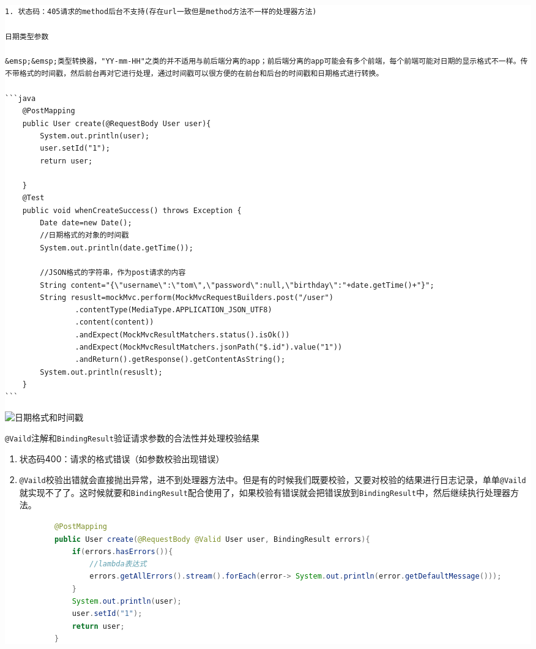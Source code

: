     1. 状态码：405请求的method后台不支持(存在url一致但是method方法不一样的处理器方法)

    日期类型参数

    &emsp;&emsp;类型转换器，"YY-mm-HH"之类的并不适用与前后端分离的app；前后端分离的app可能会有多个前端，每个前端可能对日期的显示格式不一样。传不带格式的时间戳，然后前台再对它进行处理，通过时间戳可以很方便的在前台和后台的时间戳和日期格式进行转换。

    ```java
        @PostMapping
        public User create(@RequestBody User user){
            System.out.println(user);
            user.setId("1");
            return user;
    
        }
    	@Test
        public void whenCreateSuccess() throws Exception {
            Date date=new Date();
            //日期格式的对象的时间戳
            System.out.println(date.getTime());
    
            //JSON格式的字符串，作为post请求的内容
            String content="{\"username\":\"tom\",\"password\":null,\"birthday\":"+date.getTime()+"}";
            String resuslt=mockMvc.perform(MockMvcRequestBuilders.post("/user")
                    .contentType(MediaType.APPLICATION_JSON_UTF8)
                    .content(content))
                    .andExpect(MockMvcResultMatchers.status().isOk())
                    .andExpect(MockMvcResultMatchers.jsonPath("$.id").value("1"))
                    .andReturn().getResponse().getContentAsString();
            System.out.println(resuslt);
        }
    ```
    

![日期格式和时间戳](http://cdn1.hikariblog.cn/%E6%97%A5%E6%9C%9F%E6%A0%BC%E5%BC%8F%E5%92%8C%E6%97%B6%E9%97%B4%E6%88%B3.PNG)

`@Vaild`注解和`BindingResult`验证请求参数的合法性并处理校验结果
    

1. 状态码400：请求的格式错误（如参数校验出现错误）
   
2. `@Vaild`校验出错就会直接抛出异常，进不到处理器方法中。但是有的时候我们既要校验，又要对校验的结果进行日志记录，单单`@Vaild`就实现不了了。这时候就要和`BindingResult`配合使用了，如果校验有错误就会把错误放到`BindingResult`中，然后继续执行处理器方法。
   
   ```java
           @PostMapping
           public User create(@RequestBody @Valid User user, BindingResult errors){
               if(errors.hasErrors()){
                   //lambda表达式
                   errors.getAllErrors().stream().forEach(error-> System.out.println(error.getDefaultMessage()));
               }
               System.out.println(user);
               user.setId("1");
               return user;
           }
   ```
